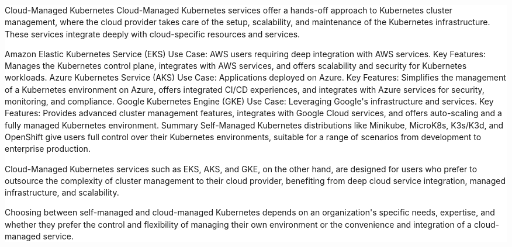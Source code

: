 Cloud-Managed Kubernetes
Cloud-Managed Kubernetes services offer a hands-off approach to Kubernetes cluster management, where the cloud provider takes care of the setup, scalability, and maintenance of the Kubernetes infrastructure. These services integrate deeply with cloud-specific resources and services.

Amazon Elastic Kubernetes Service (EKS)
Use Case: AWS users requiring deep integration with AWS services.
Key Features: Manages the Kubernetes control plane, integrates with AWS services, and offers scalability and security for Kubernetes workloads.
Azure Kubernetes Service (AKS)
Use Case: Applications deployed on Azure.
Key Features: Simplifies the management of a Kubernetes environment on Azure, offers integrated CI/CD experiences, and integrates with Azure services for security, monitoring, and compliance.
Google Kubernetes Engine (GKE)
Use Case: Leveraging Google's infrastructure and services.
Key Features: Provides advanced cluster management features, integrates with Google Cloud services, and offers auto-scaling and a fully managed Kubernetes environment.
Summary
Self-Managed Kubernetes distributions like Minikube, MicroK8s, K3s/K3d, and OpenShift give users full control over their Kubernetes environments, suitable for a range of scenarios from development to enterprise production.

Cloud-Managed Kubernetes services such as EKS, AKS, and GKE, on the other hand, are designed for users who prefer to outsource the complexity of cluster management to their cloud provider, benefiting from deep cloud service integration, managed infrastructure, and scalability.

Choosing between self-managed and cloud-managed Kubernetes depends on an organization's specific needs, expertise, and whether they prefer the control and flexibility of managing their own environment or the convenience and integration of a cloud-managed service.



